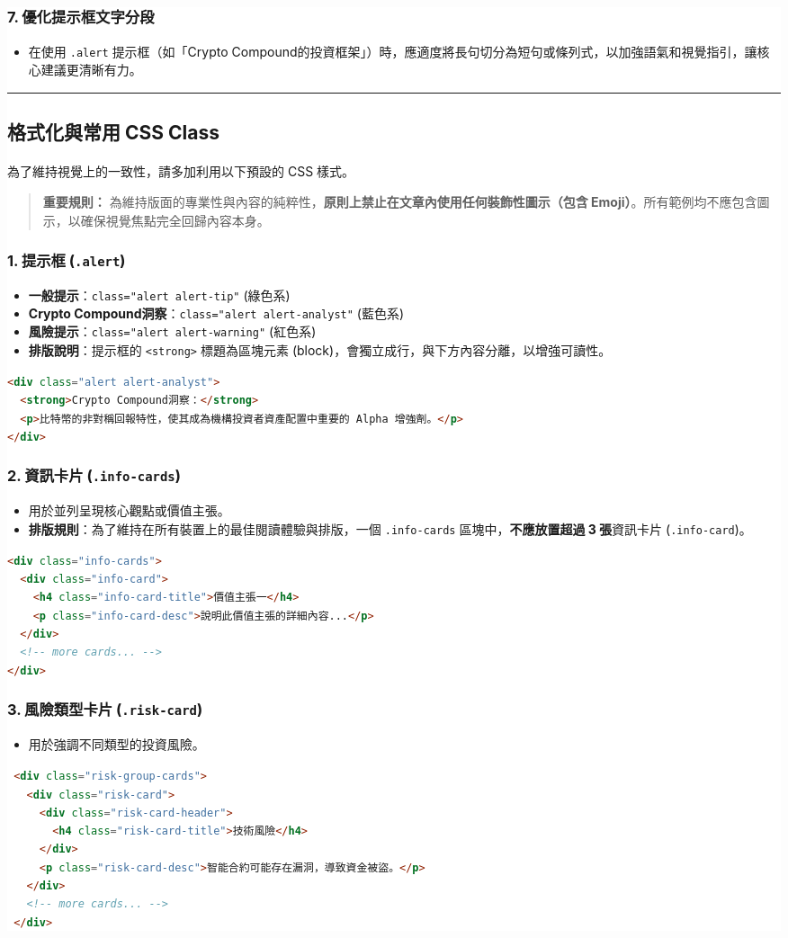 ### 7. **優化提示框文字分段**
   - 在使用 `.alert` 提示框（如「Crypto Compound的投資框架」）時，應適度將長句切分為短句或條列式，以加強語氣和視覺指引，讓核心建議更清晰有力。


---
## 格式化與常用 CSS Class

為了維持視覺上的一致性，請多加利用以下預設的 CSS 樣式。

> **重要規則：** 為維持版面的專業性與內容的純粹性，**原則上禁止在文章內使用任何裝飾性圖示（包含 Emoji）**。所有範例均不應包含圖示，以確保視覺焦點完全回歸內容本身。

### 1. **提示框 (`.alert`)**
   - **一般提示**：`class="alert alert-tip"` (綠色系)
   - **Crypto Compound洞察**：`class="alert alert-analyst"` (藍色系)
   - **風險提示**：`class="alert alert-warning"` (紅色系)
   - **排版說明**：提示框的 `<strong>` 標題為區塊元素 (block)，會獨立成行，與下方內容分離，以增強可讀性。

   ```html
   <div class="alert alert-analyst">
     <strong>Crypto Compound洞察：</strong>
     <p>比特幣的非對稱回報特性，使其成為機構投資者資產配置中重要的 Alpha 增強劑。</p>
   </div>
   ```

### 2. **資訊卡片 (`.info-cards`)**
   - 用於並列呈現核心觀點或價值主張。
   - **排版規則**：為了維持在所有裝置上的最佳閱讀體驗與排版，一個 `.info-cards` 區塊中，**不應放置超過 3 張**資訊卡片 (`.info-card`)。

   ```html
   <div class="info-cards">
     <div class="info-card">
       <h4 class="info-card-title">價值主張一</h4>
       <p class="info-card-desc">說明此價值主張的詳細內容...</p>
     </div>
     <!-- more cards... -->
   </div>
   ```

### 3. **風險類型卡片 (`.risk-card`)**
   - 用於強調不同類型的投資風險。

   ```html
    <div class="risk-group-cards">
      <div class="risk-card">
        <div class="risk-card-header">
          <h4 class="risk-card-title">技術風險</h4>
        </div>
        <p class="risk-card-desc">智能合約可能存在漏洞，導致資金被盜。</p>
      </div>
      <!-- more cards... -->
    </div>
   ```
